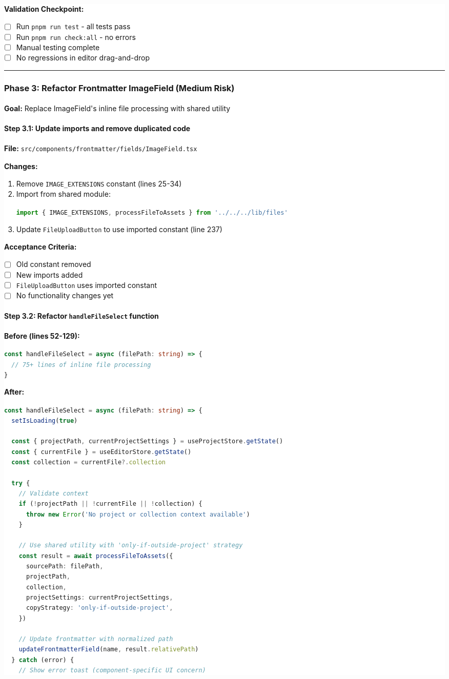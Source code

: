 **Validation Checkpoint:**
- [ ] Run `pnpm run test` - all tests pass
- [ ] Run `pnpm run check:all` - no errors
- [ ] Manual testing complete
- [ ] No regressions in editor drag-and-drop

---

### Phase 3: Refactor Frontmatter ImageField (Medium Risk)

**Goal:** Replace ImageField's inline file processing with shared utility

#### Step 3.1: Update imports and remove duplicated code

**File:** `src/components/frontmatter/fields/ImageField.tsx`

**Changes:**
1. Remove `IMAGE_EXTENSIONS` constant (lines 25-34)
2. Import from shared module:
   ```typescript
   import { IMAGE_EXTENSIONS, processFileToAssets } from '../../../lib/files'
   ```
3. Update `FileUploadButton` to use imported constant (line 237)

**Acceptance Criteria:**
- [ ] Old constant removed
- [ ] New imports added
- [ ] `FileUploadButton` uses imported constant
- [ ] No functionality changes yet

#### Step 3.2: Refactor `handleFileSelect` function

**Before (lines 52-129):**
```typescript
const handleFileSelect = async (filePath: string) => {
  // 75+ lines of inline file processing
}
```

**After:**
```typescript
const handleFileSelect = async (filePath: string) => {
  setIsLoading(true)

  const { projectPath, currentProjectSettings } = useProjectStore.getState()
  const { currentFile } = useEditorStore.getState()
  const collection = currentFile?.collection

  try {
    // Validate context
    if (!projectPath || !currentFile || !collection) {
      throw new Error('No project or collection context available')
    }

    // Use shared utility with 'only-if-outside-project' strategy
    const result = await processFileToAssets({
      sourcePath: filePath,
      projectPath,
      collection,
      projectSettings: currentProjectSettings,
      copyStrategy: 'only-if-outside-project',
    })

    // Update frontmatter with normalized path
    updateFrontmatterField(name, result.relativePath)
  } catch (error) {
    // Show error toast (component-specific UI concern)
```